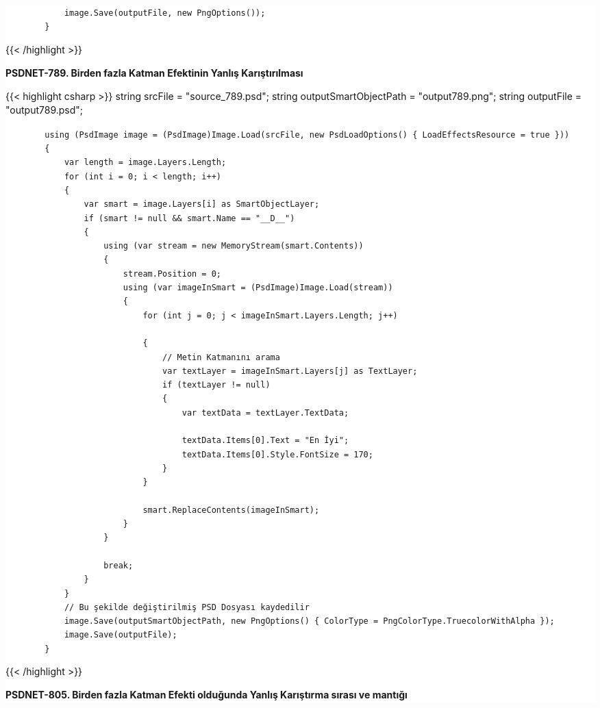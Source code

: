                image.Save(outputFile, new PngOptions());
            }
{{< /highlight >}}

**PSDNET-789. Birden fazla Katman Efektinin Yanlış Karıştırılması**

{{< highlight csharp >}}
            string srcFile = "source_789.psd";
            string outputSmartObjectPath = "output789.png";
            string outputFile = "output789.psd";

            using (PsdImage image = (PsdImage)Image.Load(srcFile, new PsdLoadOptions() { LoadEffectsResource = true }))
            {
                var length = image.Layers.Length;
                for (int i = 0; i < length; i++)
                {
                    var smart = image.Layers[i] as SmartObjectLayer;
                    if (smart != null && smart.Name == "__D__")
                    {
                        using (var stream = new MemoryStream(smart.Contents))
                        {
                            stream.Position = 0;
                            using (var imageInSmart = (PsdImage)Image.Load(stream))
                            {
                                for (int j = 0; j < imageInSmart.Layers.Length; j++)

                                {
                                    // Metin Katmanını arama
                                    var textLayer = imageInSmart.Layers[j] as TextLayer;
                                    if (textLayer != null)
                                    {
                                        var textData = textLayer.TextData;

                                        textData.Items[0].Text = "En İyi";
                                        textData.Items[0].Style.FontSize = 170;
                                    }
                                }

                                smart.ReplaceContents(imageInSmart);
                            }
                        }

                        break;
                    }
                }
                // Bu şekilde değiştirilmiş PSD Dosyası kaydedilir
                image.Save(outputSmartObjectPath, new PngOptions() { ColorType = PngColorType.TruecolorWithAlpha });
                image.Save(outputFile);
            }
{{< /highlight >}}

**PSDNET-805. Birden fazla Katman Efekti olduğunda Yanlış Karıştırma sırası ve mantığı**
